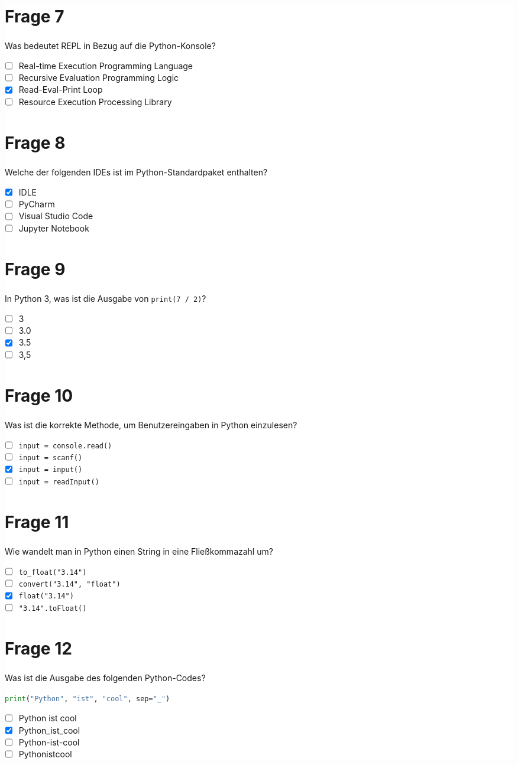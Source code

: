 # Frage 7
Was bedeutet REPL in Bezug auf die Python-Konsole?
- [ ] Real-time Execution Programming Language
- [ ] Recursive Evaluation Programming Logic
- [x] Read-Eval-Print Loop
- [ ] Resource Execution Processing Library

# Frage 8
Welche der folgenden IDEs ist im Python-Standardpaket enthalten?
- [x] IDLE
- [ ] PyCharm
- [ ] Visual Studio Code
- [ ] Jupyter Notebook

# Frage 9
In Python 3, was ist die Ausgabe von `print(7 / 2)`?
- [ ] 3
- [ ] 3.0
- [x] 3.5
- [ ] 3,5

# Frage 10
Was ist die korrekte Methode, um Benutzereingaben in Python einzulesen?
- [ ] `input = console.read()`
- [ ] `input = scanf()`
- [x] `input = input()`
- [ ] `input = readInput()`

# Frage 11
Wie wandelt man in Python einen String in eine Fließkommazahl um?
- [ ] `to_float("3.14")`
- [ ] `convert("3.14", "float")`
- [x] `float("3.14")`
- [ ] `"3.14".toFloat()`

# Frage 12
Was ist die Ausgabe des folgenden Python-Codes?
```python
print("Python", "ist", "cool", sep="_")
```
- [ ] Python ist cool
- [x] Python_ist_cool
- [ ] Python-ist-cool
- [ ] Pythonistcool
